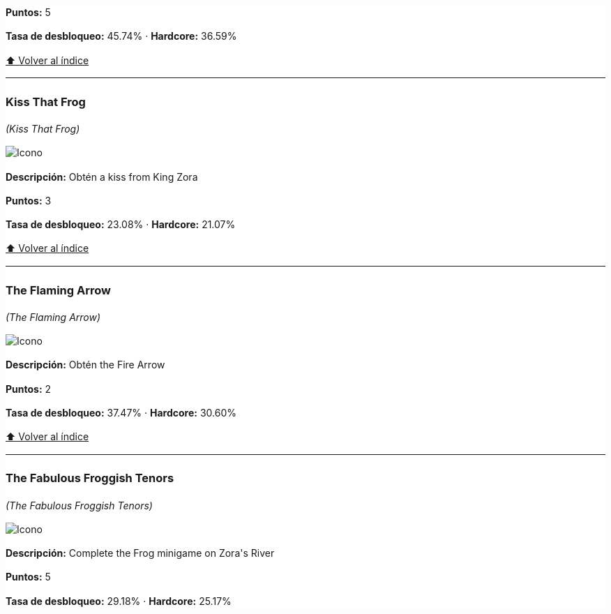**Puntos:** 5

**Tasa de desbloqueo:** 45.74% · **Hardcore:** 36.59%

[⬆ Volver al índice](#indice)


---

<a id="kiss-that-frog"></a>

### Kiss That Frog

*(Kiss That Frog)*

![Icono](https://media.retroachievements.org/Badge/158182.png)

**Descripción:** Obtén a kiss from King Zora

**Puntos:** 3

**Tasa de desbloqueo:** 23.08% · **Hardcore:** 21.07%

[⬆ Volver al índice](#indice)


---

<a id="the-flaming-arrow"></a>

### The Flaming Arrow

*(The Flaming Arrow)*

![Icono](https://media.retroachievements.org/Badge/158183.png)

**Descripción:** Obtén the Fire Arrow

**Puntos:** 2

**Tasa de desbloqueo:** 37.47% · **Hardcore:** 30.60%

[⬆ Volver al índice](#indice)


---

<a id="the-fabulous-froggish-tenors"></a>

### The Fabulous Froggish Tenors

*(The Fabulous Froggish Tenors)*

![Icono](https://media.retroachievements.org/Badge/158184.png)

**Descripción:** Complete the Frog minigame on Zora's River

**Puntos:** 5

**Tasa de desbloqueo:** 29.18% · **Hardcore:** 25.17%
